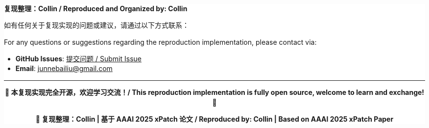 **复现整理：Collin / Reproduced and Organized by: Collin**

如有任何关于复现实现的问题或建议，请通过以下方式联系：

For any questions or suggestions regarding the reproduction implementation, please contact via:

- **GitHub Issues**: [提交问题 / Submit Issue](https://github.com/awesome-ai-papers-reproduction/issues)
- **Email**: junnebailiu@gmail.com

---

<div align="center">
  <p><strong>🌟 本复现实现完全开源，欢迎学习交流！/ This reproduction implementation is fully open source, welcome to learn and exchange! 🌟</strong></p>
  <p><strong>📝 复现整理：Collin | 基于 AAAI 2025 xPatch 论文 / Reproduced by: Collin | Based on AAAI 2025 xPatch Paper</strong></p>
</div> 